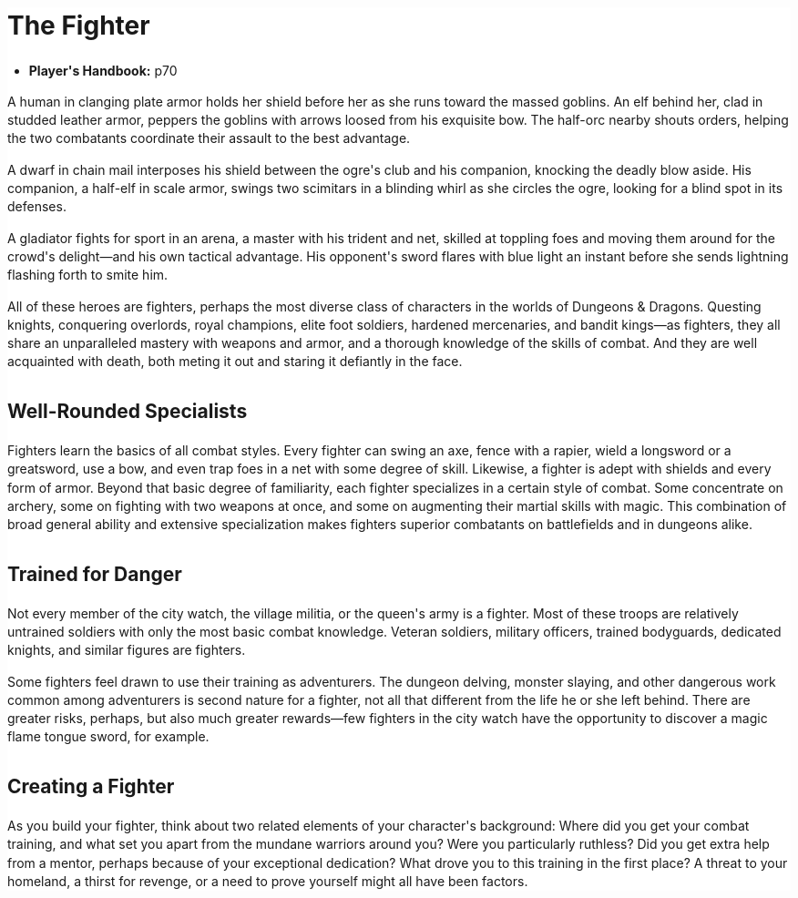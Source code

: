 # The Fighter
- **Player's Handbook:** p70

A human in clanging plate armor holds her shield before her as she runs toward the massed goblins.
An elf behind her, clad in studded leather armor, peppers the goblins with arrows loosed from his exquisite bow.
The half-orc nearby shouts orders, helping the two combatants coordinate their assault to the best advantage.

A dwarf in chain mail interposes his shield between the ogre's club and his companion, knocking the deadly blow aside.
His companion, a half-elf in scale armor, swings two scimitars in a blinding whirl as she circles the ogre, looking for a blind spot in its defenses.

A gladiator fights for sport in an arena, a master with his trident and net, skilled at toppling foes and moving them around for the crowd's delight&mdash;and his own tactical advantage.
His opponent's sword flares with blue light an instant before she sends lightning flashing forth to smite him.

All of these heroes are fighters, perhaps the most diverse class of characters in the worlds of Dungeons & Dragons.
Questing knights, conquering overlords, royal champions, elite foot soldiers, hardened mercenaries, and bandit kings&mdash;as fighters, they all share an unparalleled mastery with weapons and armor, and a thorough knowledge of the skills of combat.
And they are well acquainted with death, both meting it out and staring it defiantly in the face.

## Well-Rounded Specialists
Fighters learn the basics of all combat styles.
Every fighter can swing an axe, fence with a rapier, wield a longsword or a greatsword, use a bow, and even trap foes in a net with some degree of skill.
Likewise, a fighter is adept with shields and every form of armor.
Beyond that basic degree of familiarity, each fighter specializes in a certain style of combat.
Some concentrate on archery, some on fighting with two weapons at once, and some on augmenting their martial skills with magic.
This combination of broad general ability and extensive specialization makes fighters superior combatants on battlefields and in dungeons alike.

## Trained for Danger
Not every member of the city watch, the village militia, or the queen's army is a fighter.
Most of these troops are relatively untrained soldiers with only the most basic combat knowledge.
Veteran soldiers, military officers, trained bodyguards, dedicated knights, and similar figures are fighters.

Some fighters feel drawn to use their training as adventurers.
The dungeon delving, monster slaying, and other dangerous work common among adventurers is second nature for a fighter, not all that different from the life he or she left behind.
There are greater risks, perhaps, but also much greater rewards&mdash;few fighters in the city watch have the opportunity to discover a magic flame tongue sword, for example.

## Creating a Fighter
As you build your fighter, think about two related elements of your character's background: Where did you get your combat training, and what set you apart from the mundane warriors around you?
Were you particularly ruthless?
Did you get extra help from a mentor, perhaps because of your exceptional dedication?
What drove you to this training in the first place?
A threat to your homeland, a thirst for revenge, or a need to prove yourself might all have been factors.
